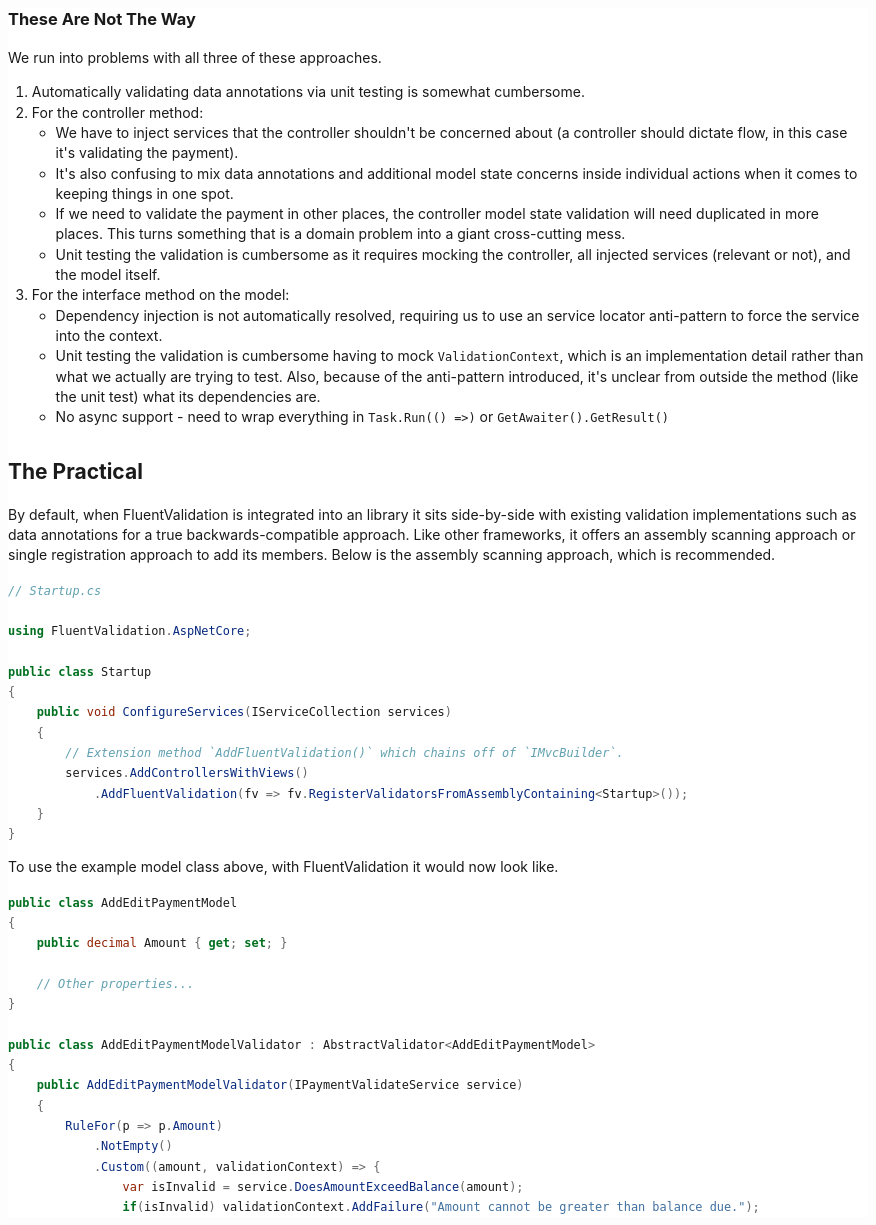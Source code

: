 ### These Are Not The Way
We run into problems with all three of these approaches.
1. Automatically validating data annotations via unit testing is somewhat cumbersome.
2. For the controller method:
    - We have to inject services that the controller shouldn't be concerned about (a controller should dictate flow, in this case it's validating the payment).
    - It's also confusing to mix data annotations and additional model state concerns inside individual actions when it comes to keeping things in one spot.
    - If we need to validate the payment in other places, the controller model state validation will need duplicated in more places. This turns something that is a domain problem into a giant cross-cutting mess.
    - Unit testing the validation is cumbersome as it requires mocking the controller, all injected services (relevant or not), and the model itself.
3. For the interface method on the model:
    - Dependency injection is not automatically resolved, requiring us to use an service locator anti-pattern to force the service into the context.
    - Unit testing the validation is cumbersome having to mock `ValidationContext`, which is an implementation detail rather than what we actually are trying to test. Also, because of the anti-pattern introduced, it's unclear from outside the method (like the unit test) what its dependencies are.
    - No async support - need to wrap everything in `Task.Run(() =>)` or `GetAwaiter().GetResult()`

## The Practical

By default, when FluentValidation is integrated into an library it sits side-by-side with existing validation implementations such as data annotations for a true backwards-compatible approach. Like other frameworks, it offers an assembly scanning approach or single registration approach to add its members. Below is the assembly scanning approach, which is recommended.

```csharp
// Startup.cs

using FluentValidation.AspNetCore;

public class Startup
{
    public void ConfigureServices(IServiceCollection services)
    {
        // Extension method `AddFluentValidation()` which chains off of `IMvcBuilder`.
        services.AddControllersWithViews()
            .AddFluentValidation(fv => fv.RegisterValidatorsFromAssemblyContaining<Startup>());
    }
}

```

To use the example model class above, with FluentValidation it would now look like.

```csharp
public class AddEditPaymentModel
{
    public decimal Amount { get; set; }

    // Other properties...
}

public class AddEditPaymentModelValidator : AbstractValidator<AddEditPaymentModel>
{
    public AddEditPaymentModelValidator(IPaymentValidateService service)
    {
        RuleFor(p => p.Amount)
            .NotEmpty()
            .Custom((amount, validationContext) => {
                var isInvalid = service.DoesAmountExceedBalance(amount);
                if(isInvalid) validationContext.AddFailure("Amount cannot be greater than balance due.");
```